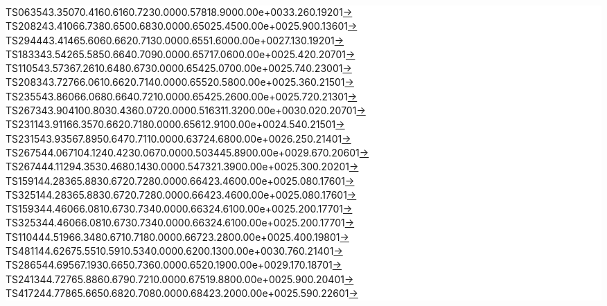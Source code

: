 <tr><td>TS063</td><td>5</td><td>43.350</td><td>70.416</td><td>0.616</td><td>0.723</td><td>0.000</td><td>0.578</td><td>18.900</td><td>0.00e+00</td><td>33.26</td><td>0.1920</td><td>1</td><td><a href='/show/index.html?id=R1286_TS063_5'>-></a></td></tr>
<tr><td>TS208</td><td>2</td><td>43.410</td><td>66.738</td><td>0.650</td><td>0.683</td><td>0.000</td><td>0.650</td><td>25.450</td><td>0.00e+00</td><td>25.90</td><td>0.1360</td><td>1</td><td><a href='/show/index.html?id=R1286_TS208_2'>-></a></td></tr>
<tr><td>TS294</td><td>4</td><td>43.414</td><td>65.606</td><td>0.662</td><td>0.713</td><td>0.000</td><td>0.655</td><td>1.600</td><td>0.00e+00</td><td>27.13</td><td>0.1920</td><td>1</td><td><a href='/show/index.html?id=R1286_TS294_4'>-></a></td></tr>
<tr><td>TS183</td><td>3</td><td>43.542</td><td>65.585</td><td>0.664</td><td>0.709</td><td>0.000</td><td>0.657</td><td>17.060</td><td>0.00e+00</td><td>25.42</td><td>0.2070</td><td>1</td><td><a href='/show/index.html?id=R1286_TS183_3'>-></a></td></tr>
<tr><td>TS110</td><td>5</td><td>43.573</td><td>67.261</td><td>0.648</td><td>0.673</td><td>0.000</td><td>0.654</td><td>25.070</td><td>0.00e+00</td><td>25.74</td><td>0.2300</td><td>1</td><td><a href='/show/index.html?id=R1286_TS110_5'>-></a></td></tr>
<tr><td>TS208</td><td>3</td><td>43.727</td><td>66.061</td><td>0.662</td><td>0.714</td><td>0.000</td><td>0.655</td><td>20.580</td><td>0.00e+00</td><td>25.36</td><td>0.2150</td><td>1</td><td><a href='/show/index.html?id=R1286_TS208_3'>-></a></td></tr>
<tr><td>TS235</td><td>5</td><td>43.860</td><td>66.068</td><td>0.664</td><td>0.721</td><td>0.000</td><td>0.654</td><td>25.260</td><td>0.00e+00</td><td>25.72</td><td>0.2130</td><td>1</td><td><a href='/show/index.html?id=R1286_TS235_5'>-></a></td></tr>
<tr><td>TS267</td><td>3</td><td>43.904</td><td>100.803</td><td>0.436</td><td>0.072</td><td>0.000</td><td>0.516</td><td>311.320</td><td>0.00e+00</td><td>30.02</td><td>0.2070</td><td>1</td><td><a href='/show/index.html?id=R1286_TS267_3'>-></a></td></tr>
<tr><td>TS231</td><td>1</td><td>43.911</td><td>66.357</td><td>0.662</td><td>0.718</td><td>0.000</td><td>0.656</td><td>12.910</td><td>0.00e+00</td><td>24.54</td><td>0.2150</td><td>1</td><td><a href='/show/index.html?id=R1286_TS231_1'>-></a></td></tr>
<tr><td>TS231</td><td>5</td><td>43.935</td><td>67.895</td><td>0.647</td><td>0.711</td><td>0.000</td><td>0.637</td><td>24.680</td><td>0.00e+00</td><td>26.25</td><td>0.2140</td><td>1</td><td><a href='/show/index.html?id=R1286_TS231_5'>-></a></td></tr>
<tr><td>TS267</td><td>5</td><td>44.067</td><td>104.124</td><td>0.423</td><td>0.067</td><td>0.000</td><td>0.503</td><td>445.890</td><td>0.00e+00</td><td>29.67</td><td>0.2060</td><td>1</td><td><a href='/show/index.html?id=R1286_TS267_5'>-></a></td></tr>
<tr><td>TS267</td><td>4</td><td>44.112</td><td>94.353</td><td>0.468</td><td>0.143</td><td>0.000</td><td>0.547</td><td>321.390</td><td>0.00e+00</td><td>25.30</td><td>0.2020</td><td>1</td><td><a href='/show/index.html?id=R1286_TS267_4'>-></a></td></tr>
<tr><td>TS159</td><td>1</td><td>44.283</td><td>65.883</td><td>0.672</td><td>0.728</td><td>0.000</td><td>0.664</td><td>23.460</td><td>0.00e+00</td><td>25.08</td><td>0.1760</td><td>1</td><td><a href='/show/index.html?id=R1286_TS159_1'>-></a></td></tr>
<tr><td>TS325</td><td>1</td><td>44.283</td><td>65.883</td><td>0.672</td><td>0.728</td><td>0.000</td><td>0.664</td><td>23.460</td><td>0.00e+00</td><td>25.08</td><td>0.1760</td><td>1</td><td><a href='/show/index.html?id=R1286_TS325_1'>-></a></td></tr>
<tr><td>TS159</td><td>3</td><td>44.460</td><td>66.081</td><td>0.673</td><td>0.734</td><td>0.000</td><td>0.663</td><td>24.610</td><td>0.00e+00</td><td>25.20</td><td>0.1770</td><td>1</td><td><a href='/show/index.html?id=R1286_TS159_3'>-></a></td></tr>
<tr><td>TS325</td><td>3</td><td>44.460</td><td>66.081</td><td>0.673</td><td>0.734</td><td>0.000</td><td>0.663</td><td>24.610</td><td>0.00e+00</td><td>25.20</td><td>0.1770</td><td>1</td><td><a href='/show/index.html?id=R1286_TS325_3'>-></a></td></tr>
<tr><td>TS110</td><td>4</td><td>44.519</td><td>66.348</td><td>0.671</td><td>0.718</td><td>0.000</td><td>0.667</td><td>23.280</td><td>0.00e+00</td><td>25.40</td><td>0.1980</td><td>1</td><td><a href='/show/index.html?id=R1286_TS110_4'>-></a></td></tr>
<tr><td>TS481</td><td>1</td><td>44.626</td><td>75.551</td><td>0.591</td><td>0.534</td><td>0.000</td><td>0.620</td><td>0.130</td><td>0.00e+00</td><td>30.76</td><td>0.2140</td><td>1</td><td><a href='/show/index.html?id=R1286_TS481_1'>-></a></td></tr>
<tr><td>TS286</td><td>5</td><td>44.695</td><td>67.193</td><td>0.665</td><td>0.736</td><td>0.000</td><td>0.652</td><td>0.190</td><td>0.00e+00</td><td>29.17</td><td>0.1870</td><td>1</td><td><a href='/show/index.html?id=R1286_TS286_5'>-></a></td></tr>
<tr><td>TS241</td><td>3</td><td>44.727</td><td>65.886</td><td>0.679</td><td>0.721</td><td>0.000</td><td>0.675</td><td>19.880</td><td>0.00e+00</td><td>25.90</td><td>0.2040</td><td>1</td><td><a href='/show/index.html?id=R1286_TS241_3'>-></a></td></tr>
<tr><td>TS417</td><td>2</td><td>44.778</td><td>65.665</td><td>0.682</td><td>0.708</td><td>0.000</td><td>0.684</td><td>23.200</td><td>0.00e+00</td><td>25.59</td><td>0.2260</td><td>1</td><td><a href='/show/index.html?id=R1286_TS417_2'>-></a></td></tr>